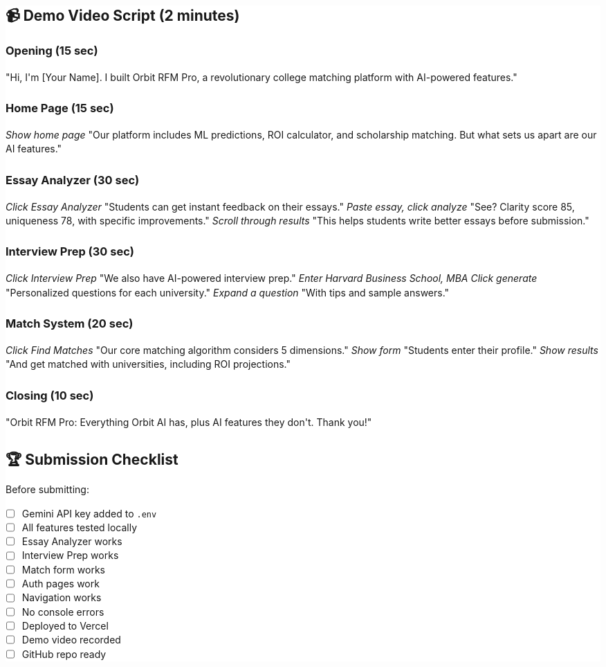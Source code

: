 ## 📹 Demo Video Script (2 minutes)

### Opening (15 sec)
"Hi, I'm [Your Name]. I built Orbit RFM Pro, a revolutionary college matching platform with AI-powered features."

### Home Page (15 sec)
*Show home page*
"Our platform includes ML predictions, ROI calculator, and scholarship matching. But what sets us apart are our AI features."

### Essay Analyzer (30 sec)
*Click Essay Analyzer*
"Students can get instant feedback on their essays."
*Paste essay, click analyze*
"See? Clarity score 85, uniqueness 78, with specific improvements."
*Scroll through results*
"This helps students write better essays before submission."

### Interview Prep (30 sec)
*Click Interview Prep*
"We also have AI-powered interview prep."
*Enter Harvard Business School, MBA*
*Click generate*
"Personalized questions for each university."
*Expand a question*
"With tips and sample answers."

### Match System (20 sec)
*Click Find Matches*
"Our core matching algorithm considers 5 dimensions."
*Show form*
"Students enter their profile."
*Show results*
"And get matched with universities, including ROI projections."

### Closing (10 sec)
"Orbit RFM Pro: Everything Orbit AI has, plus AI features they don't. Thank you!"

## 🏆 Submission Checklist

Before submitting:

- [ ] Gemini API key added to `.env`
- [ ] All features tested locally
- [ ] Essay Analyzer works
- [ ] Interview Prep works
- [ ] Match form works
- [ ] Auth pages work
- [ ] Navigation works
- [ ] No console errors
- [ ] Deployed to Vercel
- [ ] Demo video recorded
- [ ] GitHub repo ready
